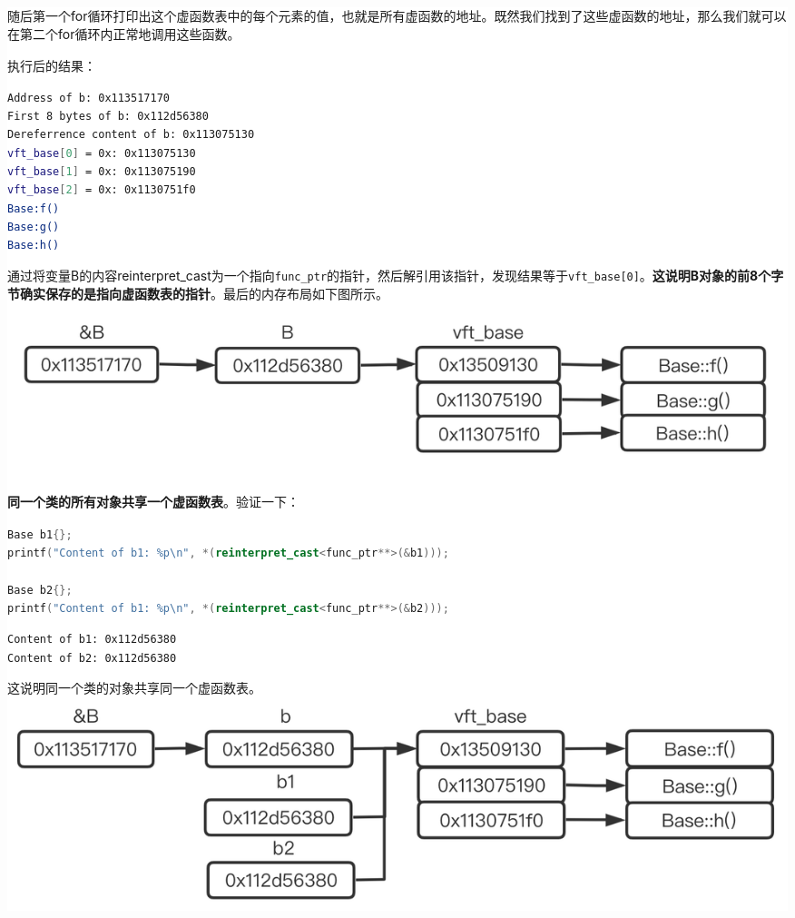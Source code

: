 随后第一个for循环打印出这个虚函数表中的每个元素的值，也就是所有虚函数的地址。既然我们找到了这些虚函数的地址，那么我们就可以在第二个for循环内正常地调用这些函数。

执行后的结果：
```bash
Address of b: 0x113517170
First 8 bytes of b: 0x112d56380
Dereferrence content of b: 0x113075130
vft_base[0] = 0x: 0x113075130
vft_base[1] = 0x: 0x113075190
vft_base[2] = 0x: 0x1130751f0
Base:f()
Base:g()
Base:h()
```
通过将变量B的内容reinterpret_cast为一个指向`func_ptr`的指针，然后解引用该指针，发现结果等于`vft_base[0]`。**这说明B对象的前8个字节确实保存的是指向虚函数表的指针**。最后的内存布局如下图所示。
![picture 1](../../images/df96378b26c5d0405e36617686f7fa4f8ab49e8a965edd74736dd9046f669829.png)

**同一个类的所有对象共享一个虚函数表**。验证一下：
```c++
Base b1{};
printf("Content of b1: %p\n", *(reinterpret_cast<func_ptr**>(&b1)));

Base b2{};
printf("Content of b1: %p\n", *(reinterpret_cast<func_ptr**>(&b2)));
```
```bash
Content of b1: 0x112d56380
Content of b2: 0x112d56380
```
这说明同一个类的对象共享同一个虚函数表。
![picture 2](../../images/87713a91002d3734aa8669398df0d5eb6de78b4b8f6e8e571ebf233c7198e7dc.png)  
